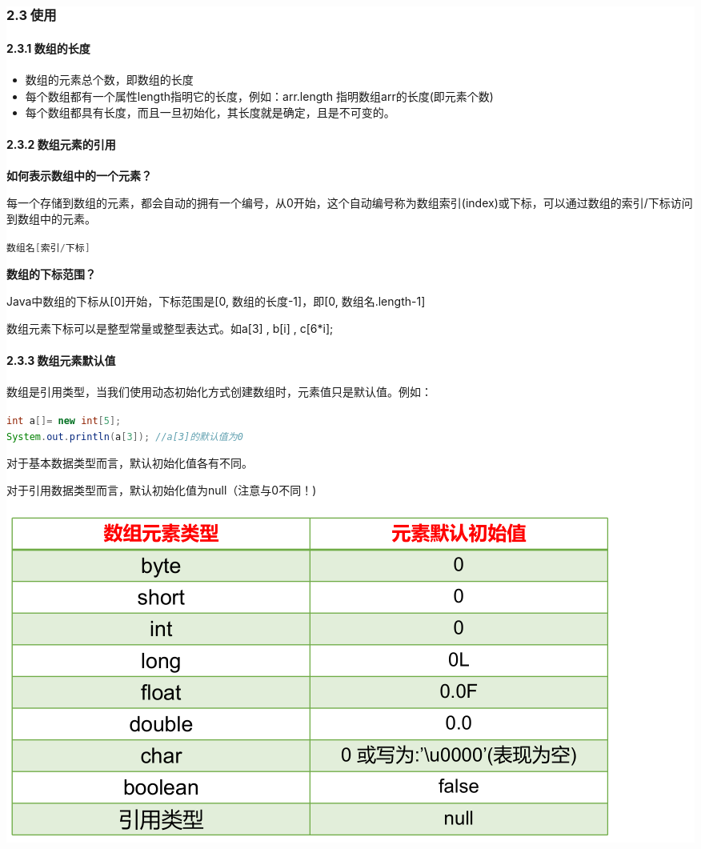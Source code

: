 ### 2.3 使用

#### 2.3.1  数组的长度

- 数组的元素总个数，即数组的长度
- 每个数组都有一个属性length指明它的长度，例如：arr.length 指明数组arr的长度(即元素个数)
- 每个数组都具有长度，而且一旦初始化，其长度就是确定，且是不可变的。

#### 2.3.2 数组元素的引用

**如何表示数组中的一个元素？**


每一个存储到数组的元素，都会自动的拥有一个编号，从0开始，这个自动编号称为数组索引(index)或下标，可以通过数组的索引/下标访问到数组中的元素。

```java
数组名[索引/下标]
```

**数组的下标范围？**

Java中数组的下标从[0]开始，下标范围是[0, 数组的长度-1]，即[0, 数组名.length-1]

数组元素下标可以是整型常量或整型表达式。如a[3] , b[i] , c[6*i];

#### 2.3.3 数组元素默认值

数组是引用类型，当我们使用动态初始化方式创建数组时，元素值只是默认值。例如：

```java
int a[]= new int[5]; 
System.out.println(a[3]); //a[3]的默认值为0
```

对于基本数据类型而言，默认初始化值各有不同。

对于引用数据类型而言，默认初始化值为null（注意与0不同！)

![array_2.3_1](images/array_2.3_1.png)

